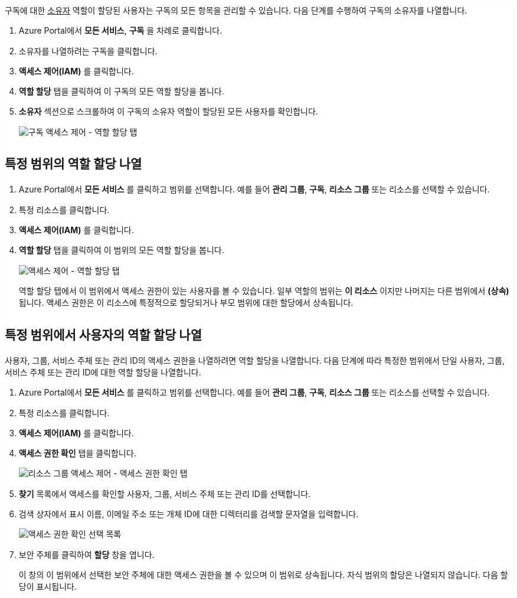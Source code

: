 구독에 대한 [소유자](built-in-roles.md#owner) 역할이 할당된 사용자는 구독의 모든 항목을 관리할 수 있습니다. 다음 단계를 수행하여 구독의 소유자를 나열합니다.

1. Azure Portal에서 **모든 서비스**, **구독** 을 차례로 클릭합니다.

1. 소유자를 나열하려는 구독을 클릭합니다.

1. **액세스 제어(IAM)** 를 클릭합니다.

1. **역할 할당** 탭을 클릭하여 이 구독의 모든 역할 할당을 봅니다.

1. **소유자** 섹션으로 스크롤하여 이 구독의 소유자 역할이 할당된 모든 사용자를 확인합니다.

   ![구독 액세스 제어 - 역할 할당 탭](./media/role-assignments-list-portal/sub-access-control-role-assignments-owners.png)

## <a name="list-role-assignments-at-a-scope"></a>특정 범위의 역할 할당 나열

1. Azure Portal에서 **모든 서비스** 를 클릭하고 범위를 선택합니다. 예를 들어 **관리 그룹**, **구독**, **리소스 그룹** 또는 리소스를 선택할 수 있습니다.

1. 특정 리소스를 클릭합니다.

1. **액세스 제어(IAM)** 를 클릭합니다.

1. **역할 할당** 탭을 클릭하여 이 범위의 모든 역할 할당을 봅니다.

   ![액세스 제어 - 역할 할당 탭](./media/role-assignments-list-portal/rg-access-control-role-assignments.png)

   역할 할당 탭에서 이 범위에서 액세스 권한이 있는 사용자를 볼 수 있습니다. 일부 역할의 범위는 **이 리소스** 이지만 나머지는 다른 범위에서 **(상속)** 됩니다. 액세스 권한은 이 리소스에 특정적으로 할당되거나 부모 범위에 대한 할당에서 상속됩니다.

## <a name="list-role-assignments-for-a-user-at-a-scope"></a>특정 범위에서 사용자의 역할 할당 나열

사용자, 그룹, 서비스 주체 또는 관리 ID의 액세스 권한을 나열하려면 역할 할당을 나열합니다. 다음 단계에 따라 특정한 범위에서 단일 사용자, 그룹, 서비스 주체 또는 관리 ID에 대한 역할 할당을 나열합니다.

1. Azure Portal에서 **모든 서비스** 를 클릭하고 범위를 선택합니다. 예를 들어 **관리 그룹**, **구독**, **리소스 그룹** 또는 리소스를 선택할 수 있습니다.

1. 특정 리소스를 클릭합니다.

1. **액세스 제어(IAM)** 를 클릭합니다.

1. **액세스 권한 확인** 탭을 클릭합니다.

    ![리소스 그룹 액세스 제어 - 액세스 권한 확인 탭](./media/role-assignments-list-portal/rg-access-control-check-access.png)

1. **찾기** 목록에서 액세스를 확인할 사용자, 그룹, 서비스 주체 또는 관리 ID를 선택합니다.

1. 검색 상자에서 표시 이름, 이메일 주소 또는 개체 ID에 대한 디렉터리를 검색할 문자열을 입력합니다.

    ![액세스 권한 확인 선택 목록](./media/shared/rg-check-access-select.png)

1. 보안 주체를 클릭하여 **할당** 창을 엽니다.

    이 창의 이 범위에서 선택한 보안 주체에 대한 액세스 권한을 볼 수 있으며 이 범위로 상속됩니다. 자식 범위의 할당은 나열되지 않습니다. 다음 할당이 표시됩니다.
